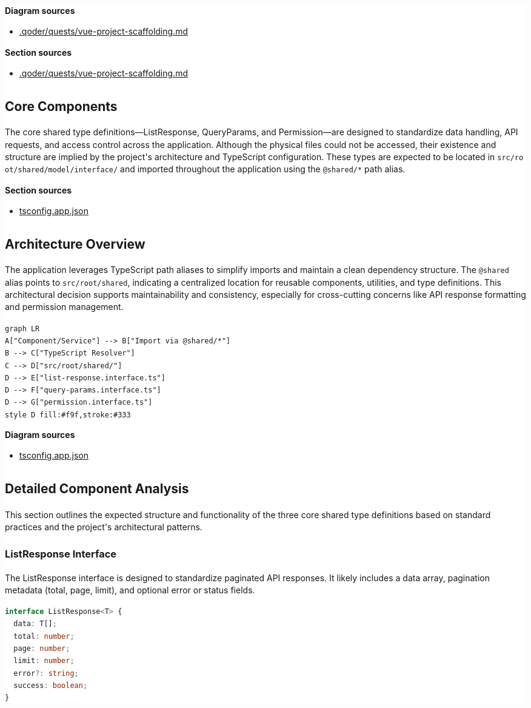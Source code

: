 **Diagram sources**
- [.qoder/quests/vue-project-scaffolding.md](file://.qoder/quests/vue-project-scaffolding.md#L27-L77)

**Section sources**
- [.qoder/quests/vue-project-scaffolding.md](file://.qoder/quests/vue-project-scaffolding.md#L27-L77)

## Core Components
The core shared type definitions—ListResponse, QueryParams, and Permission—are designed to standardize data handling, API requests, and access control across the application. Although the physical files could not be accessed, their existence and structure are implied by the project's architecture and TypeScript configuration. These types are expected to be located in `src/root/shared/model/interface/` and imported throughout the application using the `@shared/*` path alias.

**Section sources**
- [tsconfig.app.json](file://tsconfig.app.json#L0-L24)

## Architecture Overview
The application leverages TypeScript path aliases to simplify imports and maintain a clean dependency structure. The `@shared` alias points to `src/root/shared`, indicating a centralized location for reusable components, utilities, and type definitions. This architectural decision supports maintainability and consistency, especially for cross-cutting concerns like API response formatting and permission management.

```mermaid
graph LR
A["Component/Service"] --> B["Import via @shared/*"]
B --> C["TypeScript Resolver"]
C --> D["src/root/shared/"]
D --> E["list-response.interface.ts"]
D --> F["query-params.interface.ts"]
D --> G["permission.interface.ts"]
style D fill:#f9f,stroke:#333
```

**Diagram sources**
- [tsconfig.app.json](file://tsconfig.app.json#L0-L24)

## Detailed Component Analysis
This section outlines the expected structure and functionality of the three core shared type definitions based on standard practices and the project's architectural patterns.

### ListResponse Interface
The ListResponse interface is designed to standardize paginated API responses. It likely includes a data array, pagination metadata (total, page, limit), and optional error or status fields.

```typescript
interface ListResponse<T> {
  data: T[];
  total: number;
  page: number;
  limit: number;
  error?: string;
  success: boolean;
}
```


  [key: string]: any;